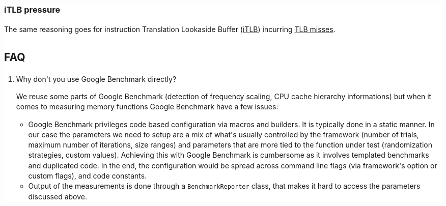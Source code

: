 ### iTLB pressure

The same reasoning goes for instruction Translation Lookaside Buffer
([iTLB](https://en.wikipedia.org/wiki/Translation_lookaside_buffer)) incurring
[TLB
misses](https://en.wikipedia.org/wiki/Translation_lookaside_buffer#TLB-miss_handling).

## FAQ

1.  Why don't you use Google Benchmark directly?

    We reuse some parts of Google Benchmark (detection of frequency scaling, CPU
    cache hierarchy informations) but when it comes to measuring memory
    functions Google Benchmark have a few issues:

    -   Google Benchmark privileges code based configuration via macros and
        builders. It is typically done in a static manner. In our case the
        parameters we need to setup are a mix of what's usually controlled by
        the framework (number of trials, maximum number of iterations, size
        ranges) and parameters that are more tied to the function under test
        (randomization strategies, custom values). Achieving this with Google
        Benchmark is cumbersome as it involves templated benchmarks and
        duplicated code. In the end, the configuration would be spread across
        command line flags (via framework's option or custom flags), and code
        constants.
    -   Output of the measurements is done through a `BenchmarkReporter` class,
        that makes it hard to access the parameters discussed above.
